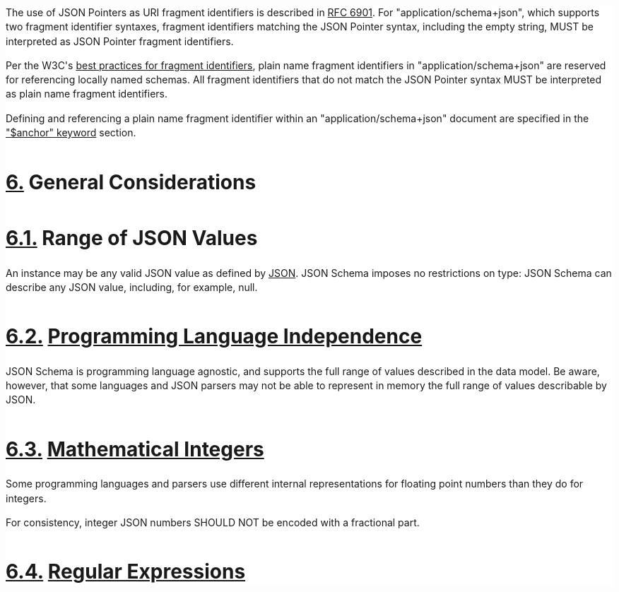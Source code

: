 The use of JSON Pointers as URI fragment identifiers is described in [RFC 6901](https://json-schema.org/draft/2020-12/draft-bhutton-json-schema-00#RFC6901). For "application/schema+json", which supports two fragment identifier syntaxes, fragment identifiers matching the JSON Pointer syntax, including the empty string, MUST be interpreted as JSON Pointer fragment identifiers.

Per the W3C's [best practices for fragment identifiers](https://json-schema.org/draft/2020-12/draft-bhutton-json-schema-00#W3C.WD-fragid-best-practices-20121025), plain name fragment identifiers in "application/schema+json" are reserved for referencing locally named schemas. All fragment identifiers that do not match the JSON Pointer syntax MUST be interpreted as plain name fragment identifiers.

Defining and referencing a plain name fragment identifier within an "application/schema+json" document are specified in the ["$anchor" keyword](https://json-schema.org/draft/2020-12/draft-bhutton-json-schema-00#anchor) section.

# [6.](https://json-schema.org/draft/2020-12/draft-bhutton-json-schema-00\#rfc.section.6) General Considerations

# [6.1.](https://json-schema.org/draft/2020-12/draft-bhutton-json-schema-00\#rfc.section.6.1) Range of JSON Values

An instance may be any valid JSON value as defined by [JSON](https://json-schema.org/draft/2020-12/draft-bhutton-json-schema-00#RFC8259). JSON Schema imposes no restrictions on type: JSON Schema can describe any JSON value, including, for example, null.

# [6.2.](https://json-schema.org/draft/2020-12/draft-bhutton-json-schema-00\#rfc.section.6.2) [Programming Language Independence](https://json-schema.org/draft/2020-12/draft-bhutton-json-schema-00\#language)

JSON Schema is programming language agnostic, and supports the full range of values described in the data model. Be aware, however, that some languages and JSON parsers may not be able to represent in memory the full range of values describable by JSON.

# [6.3.](https://json-schema.org/draft/2020-12/draft-bhutton-json-schema-00\#rfc.section.6.3) [Mathematical Integers](https://json-schema.org/draft/2020-12/draft-bhutton-json-schema-00\#integers)

Some programming languages and parsers use different internal representations for floating point numbers than they do for integers.

For consistency, integer JSON numbers SHOULD NOT be encoded with a fractional part.

# [6.4.](https://json-schema.org/draft/2020-12/draft-bhutton-json-schema-00\#rfc.section.6.4) [Regular Expressions](https://json-schema.org/draft/2020-12/draft-bhutton-json-schema-00\#regex)
